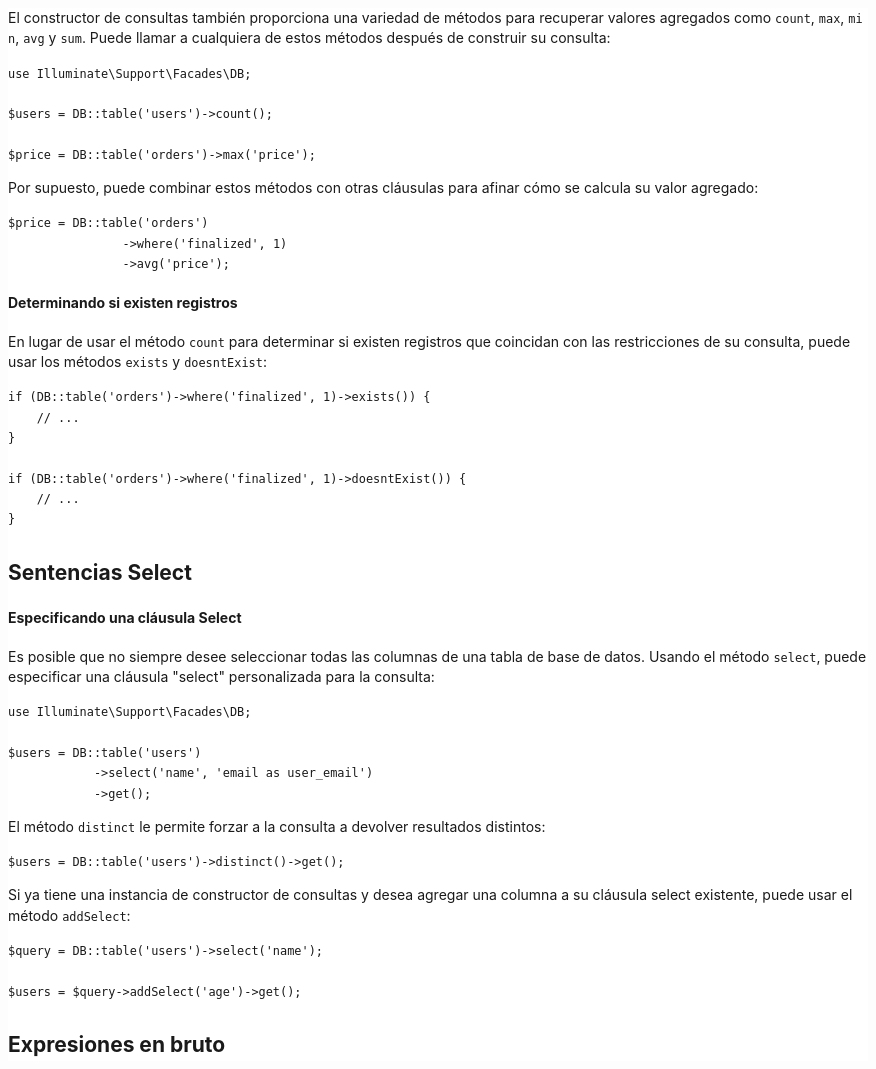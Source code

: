 El constructor de consultas también proporciona una variedad de métodos para recuperar valores agregados como `count`, `max`, `min`, `avg` y `sum`. Puede llamar a cualquiera de estos métodos después de construir su consulta:

    use Illuminate\Support\Facades\DB;

    $users = DB::table('users')->count();

    $price = DB::table('orders')->max('price');

Por supuesto, puede combinar estos métodos con otras cláusulas para afinar cómo se calcula su valor agregado:

    $price = DB::table('orders')
                    ->where('finalized', 1)
                    ->avg('price');

<a name="determinando-si-existen-registros"></a>
#### Determinando si existen registros

En lugar de usar el método `count` para determinar si existen registros que coincidan con las restricciones de su consulta, puede usar los métodos `exists` y `doesntExist`:

    if (DB::table('orders')->where('finalized', 1)->exists()) {
        // ...
    }

    if (DB::table('orders')->where('finalized', 1)->doesntExist()) {
        // ...
    }

<a name="sentencias-select"></a>
## Sentencias Select

<a name="especificando-una-cláusula-select"></a>
#### Especificando una cláusula Select

Es posible que no siempre desee seleccionar todas las columnas de una tabla de base de datos. Usando el método `select`, puede especificar una cláusula "select" personalizada para la consulta:

    use Illuminate\Support\Facades\DB;

    $users = DB::table('users')
                ->select('name', 'email as user_email')
                ->get();

El método `distinct` le permite forzar a la consulta a devolver resultados distintos:

    $users = DB::table('users')->distinct()->get();

Si ya tiene una instancia de constructor de consultas y desea agregar una columna a su cláusula select existente, puede usar el método `addSelect`:

    $query = DB::table('users')->select('name');

    $users = $query->addSelect('age')->get();

<a name="expresiones-en-bruto"></a>
## Expresiones en bruto

